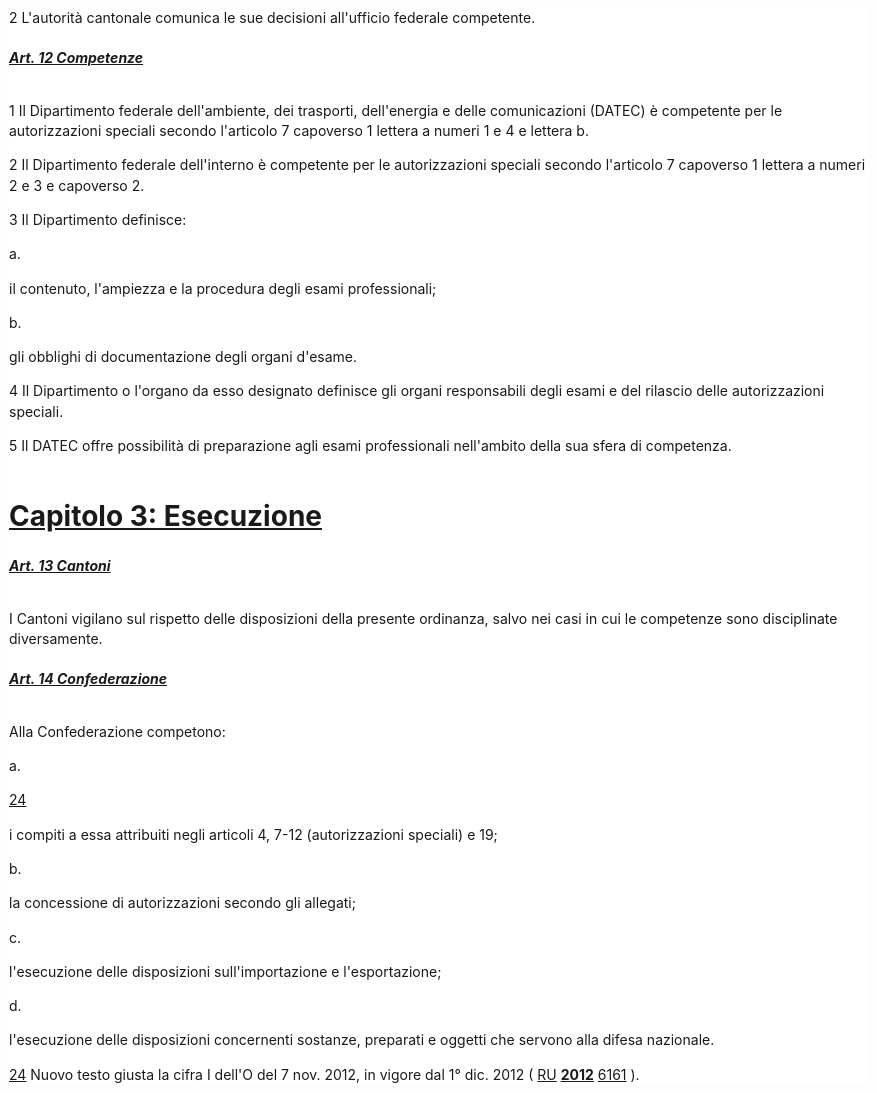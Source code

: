2 L'autorità cantonale comunica le sue decisioni all'ufficio federale competente.

###### [**Art. 12 Competenze**](#art_12)

1 Il Dipartimento federale dell'ambiente, dei trasporti, dell'energia e delle comunicazioni (DATEC) è competente per le autorizzazioni speciali secondo l'articolo 7 capoverso 1 lettera a numeri 1 e 4 e lettera b.

2 Il Dipartimento federale dell'interno è competente per le autorizzazioni speciali secondo l'articolo 7 capoverso 1 lettera a numeri 2 e 3 e capoverso 2.

3 Il Dipartimento definisce:

a.

il contenuto, l'ampiezza e la procedura degli esami professionali;

b.

gli obblighi di documentazione degli organi d'esame.

4 Il Dipartimento o l'organo da esso designato definisce gli organi responsabili degli esami e del rilascio delle autorizzazioni speciali.

5 Il DATEC offre possibilità di preparazione agli esami professionali nell'ambito della sua sfera di competenza.

# [Capitolo 3:  Esecuzione](#chap_3)

###### [**Art. 13 Cantoni**](#art_13)

I Cantoni vigilano sul rispetto delle disposizioni della presente ordinanza, salvo nei casi in cui le competenze sono disciplinate diversamente.

###### [**Art. 14 Confederazione**](#art_14)

Alla Confederazione competono:

a.

[24](#fn-d7e812)

i compiti a essa attribuiti negli articoli 4, 7-12 (autorizzazioni speciali) e 19;

b.

la concessione di autorizzazioni secondo gli allegati;

c.

l'esecuzione delle disposizioni sull'importazione e l'esportazione;

d.

l'esecuzione delle disposizioni concernenti sostanze, preparati e oggetti che servono alla difesa nazionale.

[24](#fnbck-d7e812) Nuovo testo giusta la cifra I dell'O del 7 nov. 2012, in vigore dal 1° dic. 2012  ( [RU](https://fedlex.data.admin.ch/eli/oc/2012/728) [**2012**](https://fedlex.data.admin.ch/eli/oc/2012/728) [6161](https://fedlex.data.admin.ch/eli/oc/2012/728) ).
